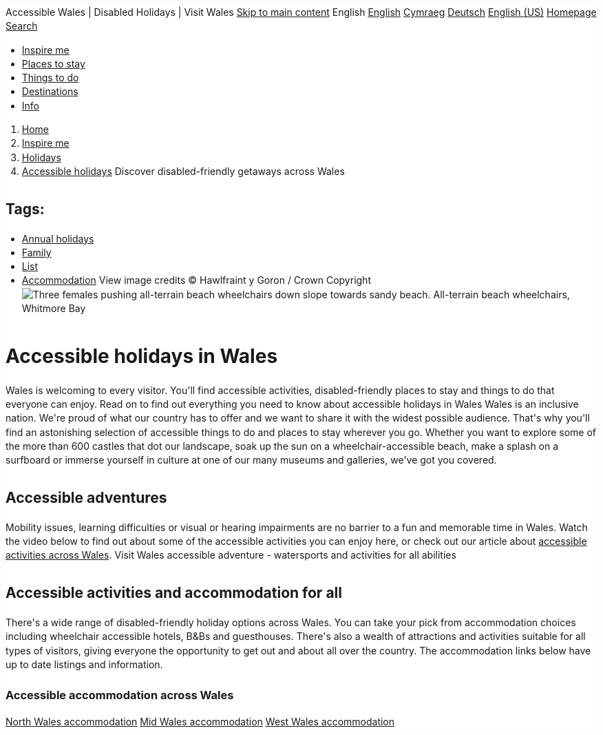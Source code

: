 
Accessible Wales | Disabled Holidays | Visit Wales
[Skip to main content](#main-content) 
English
[English](https://www.visitwales.com)
[Cymraeg](https://www.croeso.cymru/cy)
[Deutsch](https://www.visitwales.com/de)
[English (US)](https://www.visitwales.com/en-us)
[Homepage](/)
[Search](/search)
* [Inspire me](/inspire-me)
* [Places to stay](/places-stay)
* [Things to do](/things-do)
* [Destinations](/destinations)
* [Info](/info)
1. [Home](/)
2. [Inspire me](/inspire-me)
3. [Holidays](/inspire-me/holidays)
4. [Accessible holidays](/inspire-me/holidays/accessible-holidays)
 Discover disabled-friendly getaways across Wales
 
## Tags:
* [Annual holidays](/annual-holidays)
* [Family](/family)
* [List](/list)
* [Accommodation](/accommodation)
View image credits
© Hawlfraint y Goron / Crown Copyright
![Three females pushing all-terrain beach wheelchairs down slope towards sandy beach.](/sites/visit/files/styles/o_herostandard_fullwidth_1x/public/media-library/2020-09/SVW-C32-1920-0006_small.jpg?h=e5aec6c8&itok=tNEVBWyy)
All-terrain beach wheelchairs, Whitmore Bay
# Accessible holidays in Wales
Wales is welcoming to every visitor. You'll find accessible activities, disabled-friendly places to stay and things to do that everyone can enjoy. Read on to find out everything you need to know about accessible holidays in Wales
Wales is an inclusive nation. We're proud of what our country has to offer and we want to share it with the widest possible audience. That's why you'll find an astonishing selection of accessible things to do and places to stay wherever you go. Whether you want to explore some of the more than 600 castles that dot our landscape, soak up the sun on a wheelchair-accessible beach, make a splash on a surfboard or immerse yourself in culture at one of our many museums and galleries, we've got you covered.
## Accessible adventures
Mobility issues, learning difficulties or visual or hearing impairments are no barrier to a fun and memorable time in Wales. Watch the video below to find out about some of the accessible activities you can enjoy here, or check out our article about [accessible activities across Wales](/things-do/adventure-and-activities/accessible-activities-across-wales "Accessible activities across Wales").
Visit Wales accessible adventure - watersports and activities for all abilities
## Accessible activities and accommodation for all
There's a wide range of disabled-friendly holiday options across Wales. You can take your pick from accommodation choices including wheelchair accessible hotels, B&Bs and guesthouses. There's also a wealth of attractions and activities suitable for all types of visitors, giving everyone the opportunity to get out and about all over the country. The accommodation links below have up to date listings and information.
### Accessible accommodation across Wales
[North Wales accommodation](/destinations/north-wales/accessible-north-wales-places-stay "Disabled-friendly accommodation in North Wales")
[Mid Wales accommodation](/destinations/mid-wales/accessible-holiday-accommodation-mid-wales "Accessible holiday accommodation in Mid Wales")
[West Wales accommodation](/node/5643)